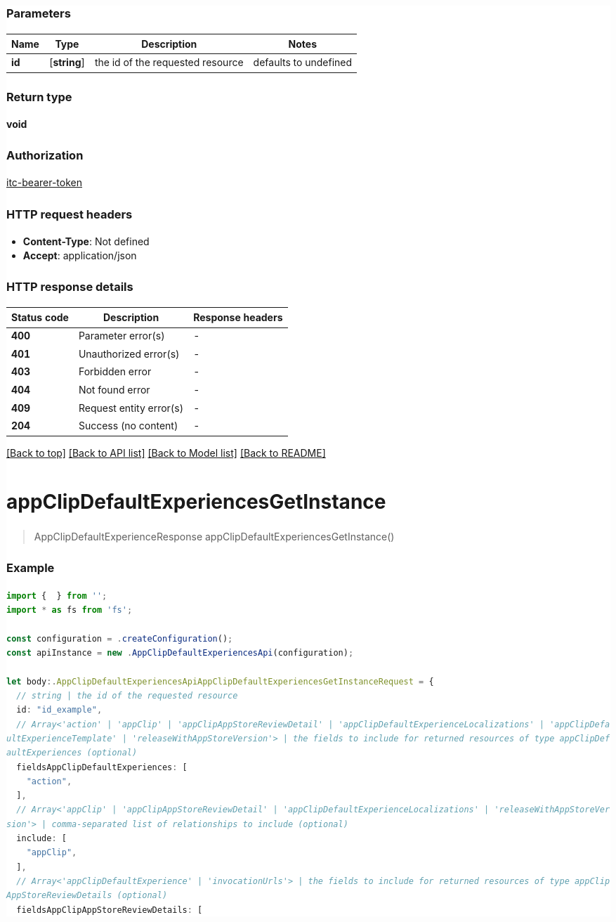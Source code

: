
### Parameters

Name | Type | Description  | Notes
------------- | ------------- | ------------- | -------------
 **id** | [**string**] | the id of the requested resource | defaults to undefined


### Return type

**void**

### Authorization

[itc-bearer-token](README.md#itc-bearer-token)

### HTTP request headers

 - **Content-Type**: Not defined
 - **Accept**: application/json


### HTTP response details
| Status code | Description | Response headers |
|-------------|-------------|------------------|
**400** | Parameter error(s) |  -  |
**401** | Unauthorized error(s) |  -  |
**403** | Forbidden error |  -  |
**404** | Not found error |  -  |
**409** | Request entity error(s) |  -  |
**204** | Success (no content) |  -  |

[[Back to top]](#) [[Back to API list]](README.md#documentation-for-api-endpoints) [[Back to Model list]](README.md#documentation-for-models) [[Back to README]](README.md)

# **appClipDefaultExperiencesGetInstance**
> AppClipDefaultExperienceResponse appClipDefaultExperiencesGetInstance()


### Example


```typescript
import {  } from '';
import * as fs from 'fs';

const configuration = .createConfiguration();
const apiInstance = new .AppClipDefaultExperiencesApi(configuration);

let body:.AppClipDefaultExperiencesApiAppClipDefaultExperiencesGetInstanceRequest = {
  // string | the id of the requested resource
  id: "id_example",
  // Array<'action' | 'appClip' | 'appClipAppStoreReviewDetail' | 'appClipDefaultExperienceLocalizations' | 'appClipDefaultExperienceTemplate' | 'releaseWithAppStoreVersion'> | the fields to include for returned resources of type appClipDefaultExperiences (optional)
  fieldsAppClipDefaultExperiences: [
    "action",
  ],
  // Array<'appClip' | 'appClipAppStoreReviewDetail' | 'appClipDefaultExperienceLocalizations' | 'releaseWithAppStoreVersion'> | comma-separated list of relationships to include (optional)
  include: [
    "appClip",
  ],
  // Array<'appClipDefaultExperience' | 'invocationUrls'> | the fields to include for returned resources of type appClipAppStoreReviewDetails (optional)
  fieldsAppClipAppStoreReviewDetails: [
```